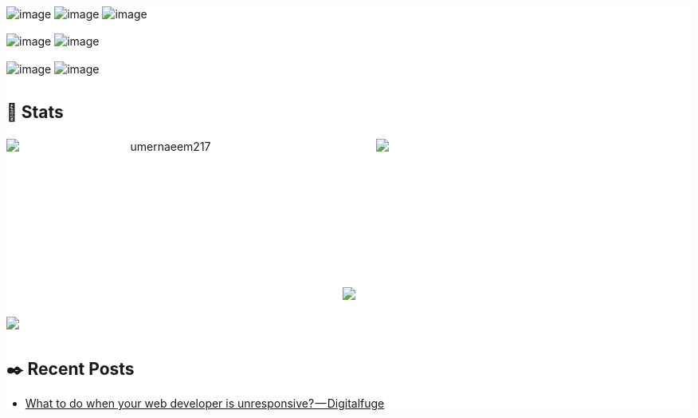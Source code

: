 ![image](https://img.shields.io/badge/Microsoft%20SQL%20Server-CC2927?style=for-the-badge&logo=microsoft%20sql%20server&logoColor=white) ![image](https://img.shields.io/badge/MySQL-00000F?style=for-the-badge&logo=mysql&logoColor=white) ![image](https://img.shields.io/badge/MongoDB-4EA94B?style=for-the-badge&logo=mongodb&logoColor=white)

![image](https://img.shields.io/badge/AWS-FF9900?style=for-the-badge&logo=amazonaws&logoColor=white) ![image](https://img.shields.io/badge/microsoft%20azure-0089D6?style=for-the-badge&logo=microsoft-azure&logoColor=white) 

![image](https://img.shields.io/badge/Visual_Studio-5C2D91?style=for-the-badge&logo=visual%20studio&logoColor=white) ![image](https://img.shields.io/badge/Visual_Studio_Code-0078D4?style=for-the-badge&logo=visual%20studio%20code&logoColor=white) 

<h2>🌱 Stats</h2>
<p align=center>
  <div align=center>
    <a href="https://github.com/umernaeem217" title="Go to Source">
      <img align="left" width=396 src="https://github-readme-streak-stats.herokuapp.com/?user=umernaeem217&theme=react&border=61dafb&hide_border=true" alt="umernaeem217" />
    </a>
    <a href="https://github.com/umernaeem217" title="Go to Source">
      <img align="right" width=396 src="https://github-readme-stats.vercel.app/api?username=umernaeem217&show_icons=true&theme=react&border_color=61dafb&hide_border=true" />
    </a>
  </div>
  <br><br><br><br><br><br><br><br><br>
  <div align=center>
    <a href="https://github.com/umernaeem217">
      <img width=325 align="center" src="https://github-readme-stats.vercel.app/api/top-langs/?username=umernaeem217&langs_count=8&border_color=61dafb&hide_border=true&title_color=61dafb&text_color=ffffff&icon_color=61dafb&bg_color=20232a" />
    </a>
  </div>
  <br>
  <img src="https://activity-graph.herokuapp.com/graph?username=umernaeem217&theme=react-dark&bg_color=20232a&hide_border=true" width="100%"/>
</p>
<h2>✒️ Recent Posts</h2>


- [What to do when your web developer is unresponsive? — Digitalfuge](https://umernaeem217.medium.com/what-to-do-when-your-web-developer-is-unresponsive-digitalfuge-ba9f060181ca?source=rss-857ccec86b86------2)
